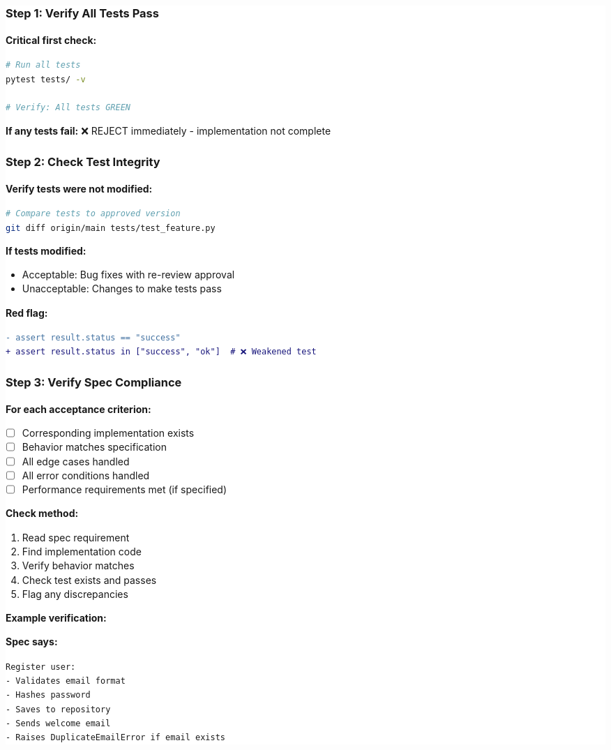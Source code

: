 ### Step 1: Verify All Tests Pass

**Critical first check:**
```bash
# Run all tests
pytest tests/ -v

# Verify: All tests GREEN
```

**If any tests fail:**
❌ REJECT immediately - implementation not complete

### Step 2: Check Test Integrity

**Verify tests were not modified:**
```bash
# Compare tests to approved version
git diff origin/main tests/test_feature.py
```

**If tests modified:**
- Acceptable: Bug fixes with re-review approval
- Unacceptable: Changes to make tests pass

**Red flag:**
```diff
- assert result.status == "success"
+ assert result.status in ["success", "ok"]  # ❌ Weakened test
```

### Step 3: Verify Spec Compliance

**For each acceptance criterion:**
- [ ] Corresponding implementation exists
- [ ] Behavior matches specification
- [ ] All edge cases handled
- [ ] All error conditions handled
- [ ] Performance requirements met (if specified)

**Check method:**
1. Read spec requirement
2. Find implementation code
3. Verify behavior matches
4. Check test exists and passes
5. Flag any discrepancies

**Example verification:**

**Spec says:**
```
Register user:
- Validates email format
- Hashes password
- Saves to repository
- Sends welcome email
- Raises DuplicateEmailError if email exists
```
